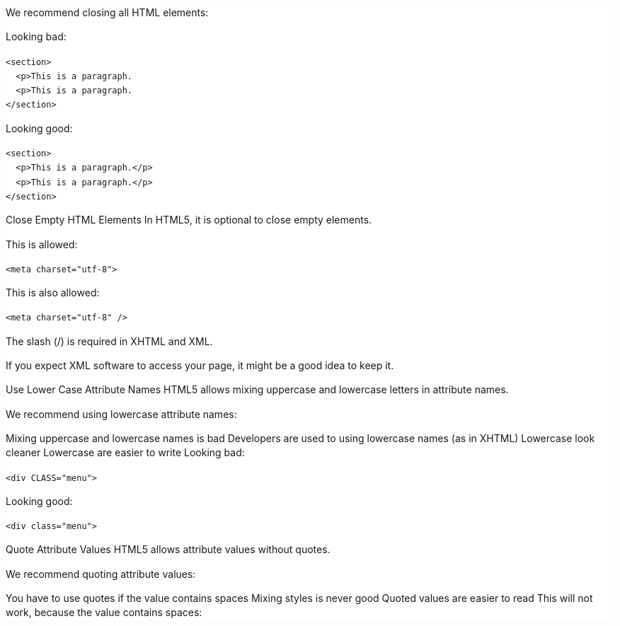 We recommend closing all HTML elements:

Looking bad:
```
<section>
  <p>This is a paragraph.
  <p>This is a paragraph.
</section>
```
Looking good:
```
<section>
  <p>This is a paragraph.</p>
  <p>This is a paragraph.</p>
</section>
```
Close Empty HTML Elements
In HTML5, it is optional to close empty elements.

This is allowed:
```
<meta charset="utf-8">
```
This is also allowed:
```
<meta charset="utf-8" />
```
The slash (/) is required in XHTML and XML.

If you expect XML software to access your page, it might be a good idea to keep it.

Use Lower Case Attribute Names
HTML5 allows mixing uppercase and lowercase letters in attribute names.

We recommend using lowercase attribute names:

Mixing uppercase and lowercase names is bad
Developers are used to using lowercase names (as in XHTML)
Lowercase look cleaner
Lowercase are easier to write
Looking bad:
```
<div CLASS="menu">
```
Looking good:

```
<div class="menu">
```
Quote Attribute Values
HTML5 allows attribute values without quotes.

We recommend quoting attribute values:

You have to use quotes if the value contains spaces
Mixing styles is never good
Quoted values are easier to read
This will not work, because the value contains spaces:
